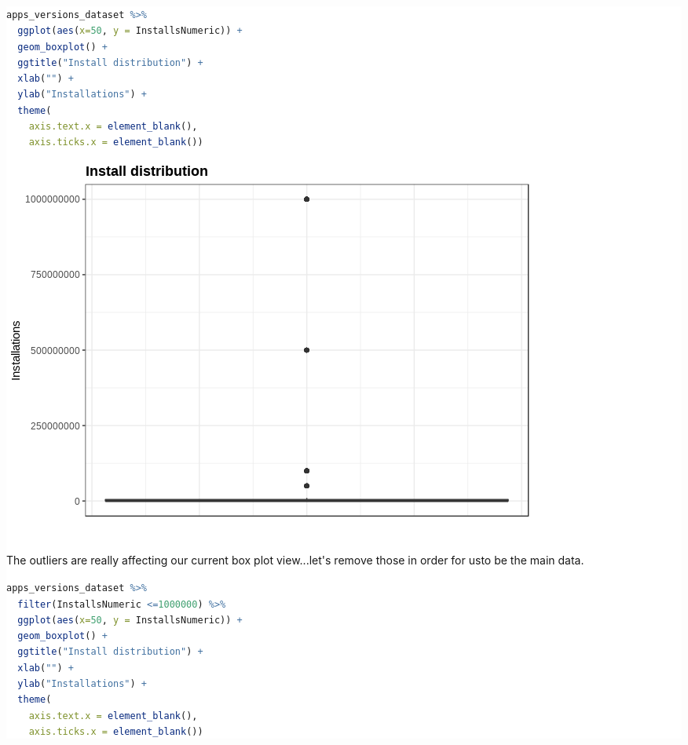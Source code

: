 ``` r
apps_versions_dataset %>%
  ggplot(aes(x=50, y = InstallsNumeric)) +
  geom_boxplot() +
  ggtitle("Install distribution") +
  xlab("") +
  ylab("Installations") +
  theme(
    axis.text.x = element_blank(),
    axis.ticks.x = element_blank())
```

![](Wrangling_files/figure-markdown_github/unnamed-chunk-26-1.png)

The outliers are really affecting our current box plot view...let's remove those in order for usto be the main data.

``` r
apps_versions_dataset %>%
  filter(InstallsNumeric <=1000000) %>%
  ggplot(aes(x=50, y = InstallsNumeric)) +
  geom_boxplot() +
  ggtitle("Install distribution") +
  xlab("") +
  ylab("Installations") +
  theme(
    axis.text.x = element_blank(),
    axis.ticks.x = element_blank())
```
